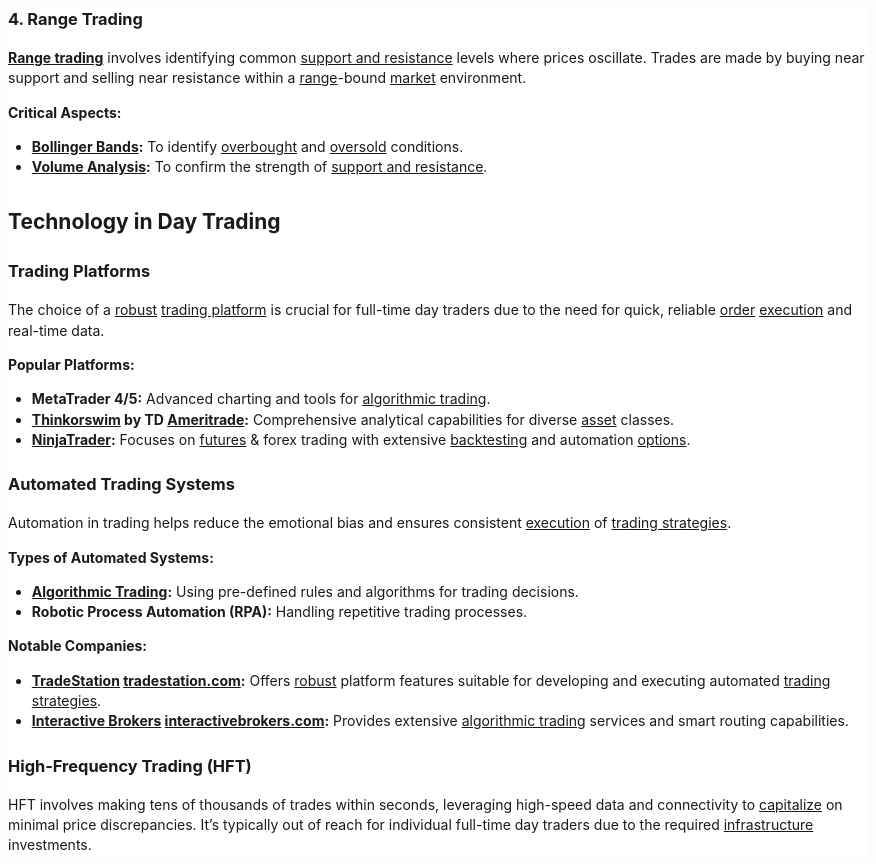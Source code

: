 ### 4. Range Trading

**[Range trading](../r/range_trading.md)** involves identifying common [support and resistance](../s/support_and_resistance.md) levels where prices oscillate. Trades are made by buying near support and selling near resistance within a [range](../r/range.md)-bound [market](../m/market.md) environment.

**Critical Aspects:**
- **[Bollinger Bands](../b/bollinger_bands.md):** To identify [overbought](../o/overbought.md) and [oversold](../o/oversold.md) conditions.
- **[Volume Analysis](../v/volume_analysis.md):** To confirm the strength of [support and resistance](../s/support_and_resistance.md).

## Technology in Day Trading

### Trading Platforms

The choice of a [robust](../r/robust.md) [trading platform](../t/trading_platform.md) is crucial for full-time day traders due to the need for quick, reliable [order](../o/order.md) [execution](../e/execution.md) and real-time data.

**Popular Platforms:**
- **MetaTrader 4/5:** Advanced charting and tools for [algorithmic trading](../a/algorithmic_trading.md).
- **[Thinkorswim](../t/thinkorswim.md) by TD [Ameritrade](../a/ameritrade.md):** Comprehensive analytical capabilities for diverse [asset](../a/asset.md) classes.
- **[NinjaTrader](../n/ninjatrader.md):** Focuses on [futures](../f/futures.md) & forex trading with extensive [backtesting](../b/backtesting.md) and automation [options](../o/options.md).

### Automated Trading Systems

Automation in trading helps reduce the emotional bias and ensures consistent [execution](../e/execution.md) of [trading strategies](../t/trading_strategies.md). 

**Types of Automated Systems:**
- **[Algorithmic Trading](../a/algorithmic_trading.md):** Using pre-defined rules and algorithms for trading decisions.
- **Robotic Process Automation (RPA):** Handling repetitive trading processes.
  
**Notable Companies:**
- **[TradeStation](../t/tradestation.md) [tradestation.com](https://www.tradestation.com/):** Offers [robust](../r/robust.md) platform features suitable for developing and executing automated [trading strategies](../t/trading_strategies.md).
- **[Interactive Brokers](../i/interactive_brokers.md) [interactivebrokers.com](https://www.interactivebrokers.com/):** Provides extensive [algorithmic trading](../a/algorithmic_trading.md) services and smart routing capabilities.

### High-Frequency Trading (HFT)

HFT involves making tens of thousands of trades within seconds, leveraging high-speed data and connectivity to [capitalize](../c/capitalize.md) on minimal price discrepancies. It’s typically out of reach for individual full-time day traders due to the required [infrastructure](../i/infrastructure.md) investments.
